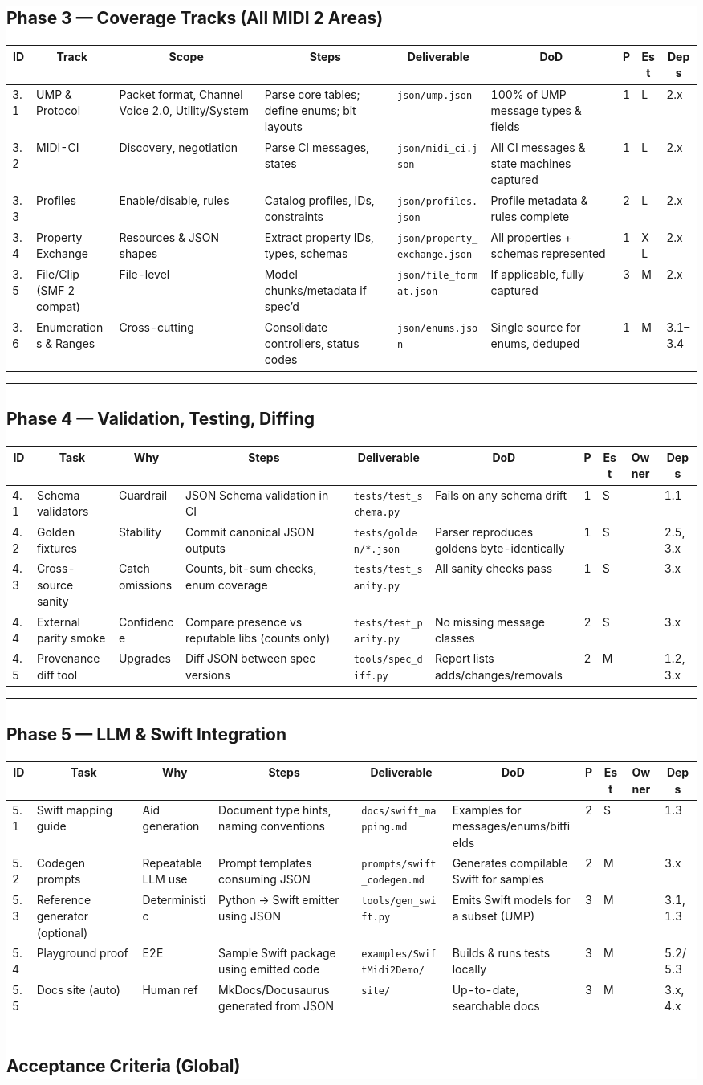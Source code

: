 
## Phase 3 — Coverage Tracks (All MIDI 2 Areas)

| ID | Track | Scope | Steps | Deliverable | DoD | P | Est | Deps |
|---|---|---|---|---|---|---|---|---|
| 3.1 | UMP & Protocol | Packet format, Channel Voice 2.0, Utility/System | Parse core tables; define enums; bit layouts | `json/ump.json` | 100% of UMP message types & fields | 1 | L | 2.x |
| 3.2 | MIDI-CI | Discovery, negotiation | Parse CI messages, states | `json/midi_ci.json` | All CI messages & state machines captured | 1 | L | 2.x |
| 3.3 | Profiles | Enable/disable, rules | Catalog profiles, IDs, constraints | `json/profiles.json` | Profile metadata & rules complete | 2 | L | 2.x |
| 3.4 | Property Exchange | Resources & JSON shapes | Extract property IDs, types, schemas | `json/property_exchange.json` | All properties + schemas represented | 1 | XL | 2.x |
| 3.5 | File/Clip (SMF 2 compat) | File-level | Model chunks/metadata if spec’d | `json/file_format.json` | If applicable, fully captured | 3 | M | 2.x |
| 3.6 | Enumerations & Ranges | Cross-cutting | Consolidate controllers, status codes | `json/enums.json` | Single source for enums, deduped | 1 | M | 3.1–3.4 |

---

## Phase 4 — Validation, Testing, Diffing

| ID | Task | Why | Steps | Deliverable | DoD | P | Est | Owner | Deps |
|---|---|---|---|---|---|---|---|---|---|
| 4.1 | Schema validators | Guardrail | JSON Schema validation in CI | `tests/test_schema.py` | Fails on any schema drift | 1 | S |  | 1.1 |
| 4.2 | Golden fixtures | Stability | Commit canonical JSON outputs | `tests/golden/*.json` | Parser reproduces goldens byte-identically | 1 | S |  | 2.5, 3.x |
| 4.3 | Cross-source sanity | Catch omissions | Counts, bit-sum checks, enum coverage | `tests/test_sanity.py` | All sanity checks pass | 1 | S |  | 3.x |
| 4.4 | External parity smoke | Confidence | Compare presence vs reputable libs (counts only) | `tests/test_parity.py` | No missing message classes | 2 | S |  | 3.x |
| 4.5 | Provenance diff tool | Upgrades | Diff JSON between spec versions | `tools/spec_diff.py` | Report lists adds/changes/removals | 2 | M |  | 1.2, 3.x |

---

## Phase 5 — LLM & Swift Integration

| ID | Task | Why | Steps | Deliverable | DoD | P | Est | Owner | Deps |
|---|---|---|---|---|---|---|---|---|---|
| 5.1 | Swift mapping guide | Aid generation | Document type hints, naming conventions | `docs/swift_mapping.md` | Examples for messages/enums/bitfields | 2 | S |  | 1.3 |
| 5.2 | Codegen prompts | Repeatable LLM use | Prompt templates consuming JSON | `prompts/swift_codegen.md` | Generates compilable Swift for samples | 2 | M |  | 3.x |
| 5.3 | Reference generator (optional) | Deterministic | Python → Swift emitter using JSON | `tools/gen_swift.py` | Emits Swift models for a subset (UMP) | 3 | M |  | 3.1, 1.3 |
| 5.4 | Playground proof | E2E | Sample Swift package using emitted code | `examples/SwiftMidi2Demo/` | Builds & runs tests locally | 3 | M |  | 5.2/5.3 |
| 5.5 | Docs site (auto) | Human ref | MkDocs/Docusaurus generated from JSON | `site/` | Up-to-date, searchable docs | 3 | M |  | 3.x, 4.x |

---

## Acceptance Criteria (Global)

